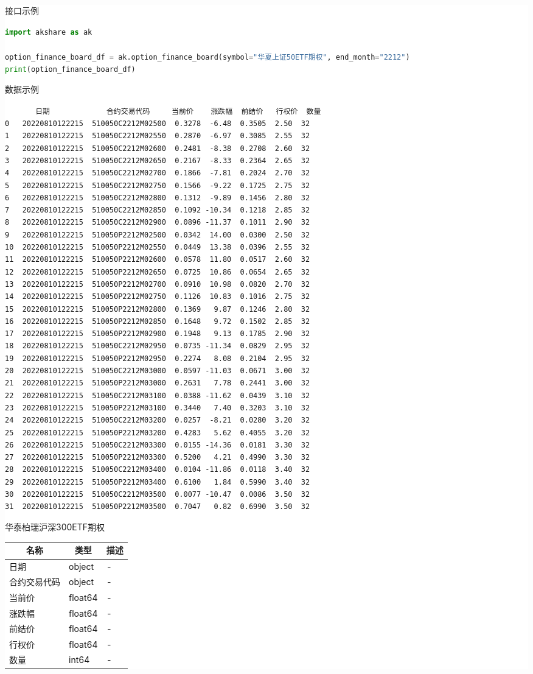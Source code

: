 
接口示例

```python
import akshare as ak

option_finance_board_df = ak.option_finance_board(symbol="华夏上证50ETF期权", end_month="2212")
print(option_finance_board_df)
```

数据示例

```
       日期             合约交易代码     当前价    涨跌幅  前结价   行权价  数量
0   20220810122215  510050C2212M02500  0.3278  -6.48  0.3505  2.50  32
1   20220810122215  510050C2212M02550  0.2870  -6.97  0.3085  2.55  32
2   20220810122215  510050C2212M02600  0.2481  -8.38  0.2708  2.60  32
3   20220810122215  510050C2212M02650  0.2167  -8.33  0.2364  2.65  32
4   20220810122215  510050C2212M02700  0.1866  -7.81  0.2024  2.70  32
5   20220810122215  510050C2212M02750  0.1566  -9.22  0.1725  2.75  32
6   20220810122215  510050C2212M02800  0.1312  -9.89  0.1456  2.80  32
7   20220810122215  510050C2212M02850  0.1092 -10.34  0.1218  2.85  32
8   20220810122215  510050C2212M02900  0.0896 -11.37  0.1011  2.90  32
9   20220810122215  510050P2212M02500  0.0342  14.00  0.0300  2.50  32
10  20220810122215  510050P2212M02550  0.0449  13.38  0.0396  2.55  32
11  20220810122215  510050P2212M02600  0.0578  11.80  0.0517  2.60  32
12  20220810122215  510050P2212M02650  0.0725  10.86  0.0654  2.65  32
13  20220810122215  510050P2212M02700  0.0910  10.98  0.0820  2.70  32
14  20220810122215  510050P2212M02750  0.1126  10.83  0.1016  2.75  32
15  20220810122215  510050P2212M02800  0.1369   9.87  0.1246  2.80  32
16  20220810122215  510050P2212M02850  0.1648   9.72  0.1502  2.85  32
17  20220810122215  510050P2212M02900  0.1948   9.13  0.1785  2.90  32
18  20220810122215  510050C2212M02950  0.0735 -11.34  0.0829  2.95  32
19  20220810122215  510050P2212M02950  0.2274   8.08  0.2104  2.95  32
20  20220810122215  510050C2212M03000  0.0597 -11.03  0.0671  3.00  32
21  20220810122215  510050P2212M03000  0.2631   7.78  0.2441  3.00  32
22  20220810122215  510050C2212M03100  0.0388 -11.62  0.0439  3.10  32
23  20220810122215  510050P2212M03100  0.3440   7.40  0.3203  3.10  32
24  20220810122215  510050C2212M03200  0.0257  -8.21  0.0280  3.20  32
25  20220810122215  510050P2212M03200  0.4283   5.62  0.4055  3.20  32
26  20220810122215  510050C2212M03300  0.0155 -14.36  0.0181  3.30  32
27  20220810122215  510050P2212M03300  0.5200   4.21  0.4990  3.30  32
28  20220810122215  510050C2212M03400  0.0104 -11.86  0.0118  3.40  32
29  20220810122215  510050P2212M03400  0.6100   1.84  0.5990  3.40  32
30  20220810122215  510050C2212M03500  0.0077 -10.47  0.0086  3.50  32
31  20220810122215  510050P2212M03500  0.7047   0.82  0.6990  3.50  32
```

华泰柏瑞沪深300ETF期权

| 名称     | 类型      | 描述  |
|--------|---------|-----|
| 日期     | object  | -   |
| 合约交易代码 | object  | -   |
| 当前价    | float64 | -   |
| 涨跌幅    | float64 | -   |
| 前结价    | float64 | -   |
| 行权价    | float64 | -   |
| 数量     | int64   | -   |
